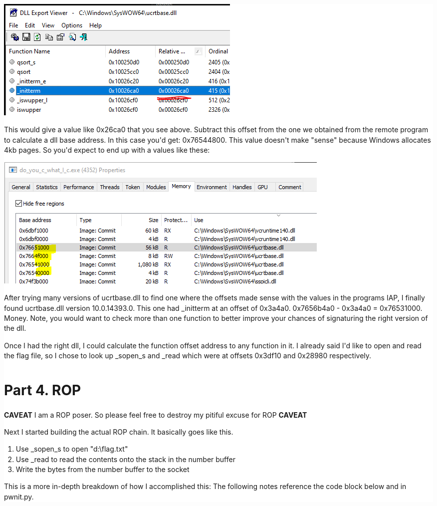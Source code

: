 ![alt tag](https://raw.githubusercontent.com/psmitty7373/ctf-writeups/master/ACI-CS-2020/do_you_c_what_i_c/07.png)

This would give a value like 0x26ca0 that you see above.  Subtract this offset from the one we obtained from the remote program to calculate a dll base address.  In this case you'd get: 0x76544800.  This value doesn't make "sense" because Windows allocates 4kb pages.  So you'd expect to end up with a values like these:

![alt tag](https://raw.githubusercontent.com/psmitty7373/ctf-writeups/master/ACI-CS-2020/do_you_c_what_i_c/08.png)

After trying many versions of ucrtbase.dll to find one where the offsets made sense with the values in the programs IAP, I finally found ucrtbase.dll version 10.0.14393.0.  This one had _initterm at an offset of 0x3a4a0.  0x7656b4a0 - 0x3a4a0 = 0x76531000.  Money.  Note, you would want to check more than one function to better improve your chances of signaturing the right version of the dll.

Once I had the right dll, I could calculate the function offset address to any function in it.  I already said I'd like to open and read the flag file, so I chose to look up _sopen_s and _read which were at offsets 0x3df10 and 0x28980 respectively.

# Part 4. ROP

**CAVEAT** I am a ROP poser.  So please feel free to destroy my pitiful excuse for ROP **CAVEAT**

Next I started building the actual ROP chain.  It basically goes like this.

1. Use _sopen_s to open "d:\flag.txt"
2. Use _read to read the contents onto the stack in the number buffer
3. Write the bytes from the number buffer to the socket

This is a more in-depth breakdown of how I accomplished this:  The following notes reference the code block below and in pwnit.py.
